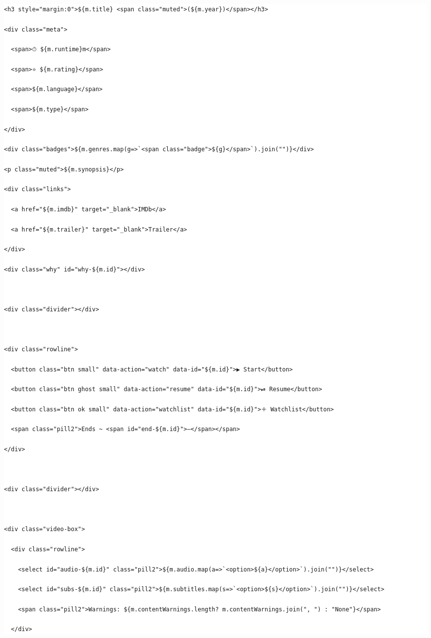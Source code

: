     <h3 style="margin:0">${m.title} <span class="muted">(${m.year})</span></h3>

    <div class="meta">

      <span>⏱ ${m.runtime}m</span>

      <span>⭐ ${m.rating}</span>

      <span>${m.language}</span>

      <span>${m.type}</span>

    </div>

    <div class="badges">${m.genres.map(g=>`<span class="badge">${g}</span>`).join("")}</div>

    <p class="muted">${m.synopsis}</p>

    <div class="links">

      <a href="${m.imdb}" target="_blank">IMDb</a>

      <a href="${m.trailer}" target="_blank">Trailer</a>

    </div>

    <div class="why" id="why-${m.id}"></div>



    <div class="divider"></div>



    <div class="rowline">

      <button class="btn small" data-action="watch" data-id="${m.id}">▶ Start</button>

      <button class="btn ghost small" data-action="resume" data-id="${m.id}">⏯ Resume</button>

      <button class="btn ok small" data-action="watchlist" data-id="${m.id}">＋ Watchlist</button>

      <span class="pill2">Ends ~ <span id="end-${m.id}">—</span></span>

    </div>



    <div class="divider"></div>



    <div class="video-box">

      <div class="rowline">

        <select id="audio-${m.id}" class="pill2">${m.audio.map(a=>`<option>${a}</option>`).join("")}</select>

        <select id="subs-${m.id}" class="pill2">${m.subtitles.map(s=>`<option>${s}</option>`).join("")}</select>

        <span class="pill2">Warnings: ${m.contentWarnings.length? m.contentWarnings.join(", ") : "None"}</span>

      </div>
